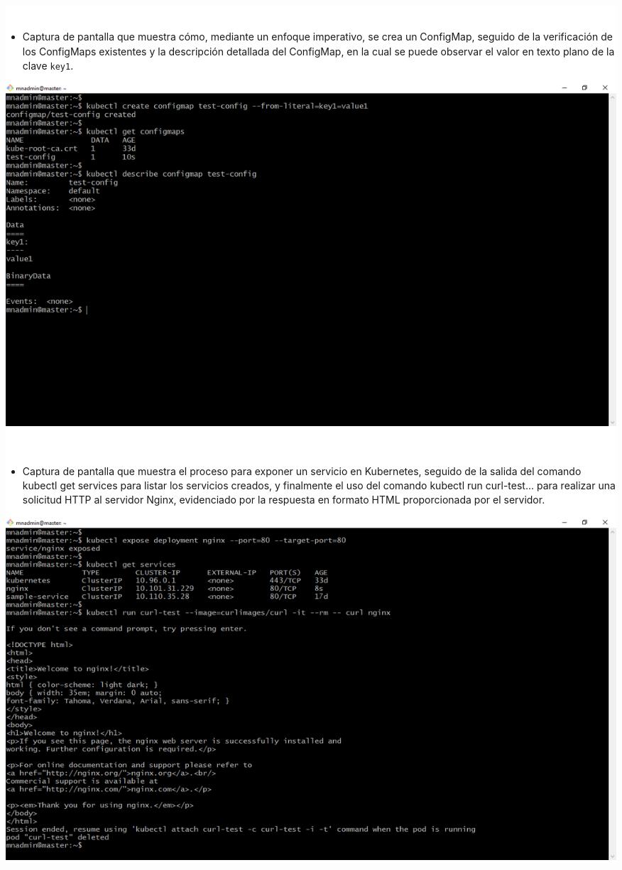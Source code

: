 <br/>

- Captura de pantalla que muestra cómo, mediante un enfoque imperativo, se crea un ConfigMap, seguido de la verificación de los ConfigMaps existentes y la descripción detallada del ConfigMap, en la cual se puede observar el valor en texto plano de la clave `key1`.

![kubectl](../images/u3_1_3.png)

<br/>

- Captura de pantalla que muestra el proceso para exponer un servicio en Kubernetes, seguido de la salida del comando kubectl get services para listar los servicios creados, y finalmente el uso del comando kubectl run curl-test... para realizar una solicitud HTTP al servidor Nginx, evidenciado por la respuesta en formato HTML proporcionada por el servidor.

![kubectl](../images/u3_1_4.png)
